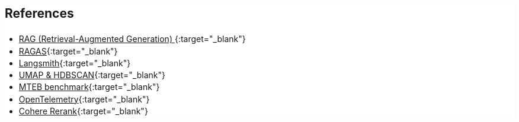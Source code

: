 ## References

- [RAG (Retrieval-Augmented Generation) ](https://arxiv.org/pdf/2005.11401.pdf){:target="_blank"}
- [RAGAS](https://github.com/explodinggradients/ragas){:target="_blank"}
- [Langsmith](https://docs.smith.langchain.com/user_guide){:target="_blank"}
- [UMAP & HDBSCAN](https://umap-learn.readthedocs.io/en/latest/clustering.html){:target="_blank"}
- [MTEB benchmark](https://huggingface.co/spaces/mteb/leaderboard){:target="_blank"}
- [OpenTelemetry](https://opentelemetry.io/docs/concepts/signals/traces/){:target="_blank"}
- [Cohere Rerank](https://txt.cohere.com/rerank/){:target="_blank"}